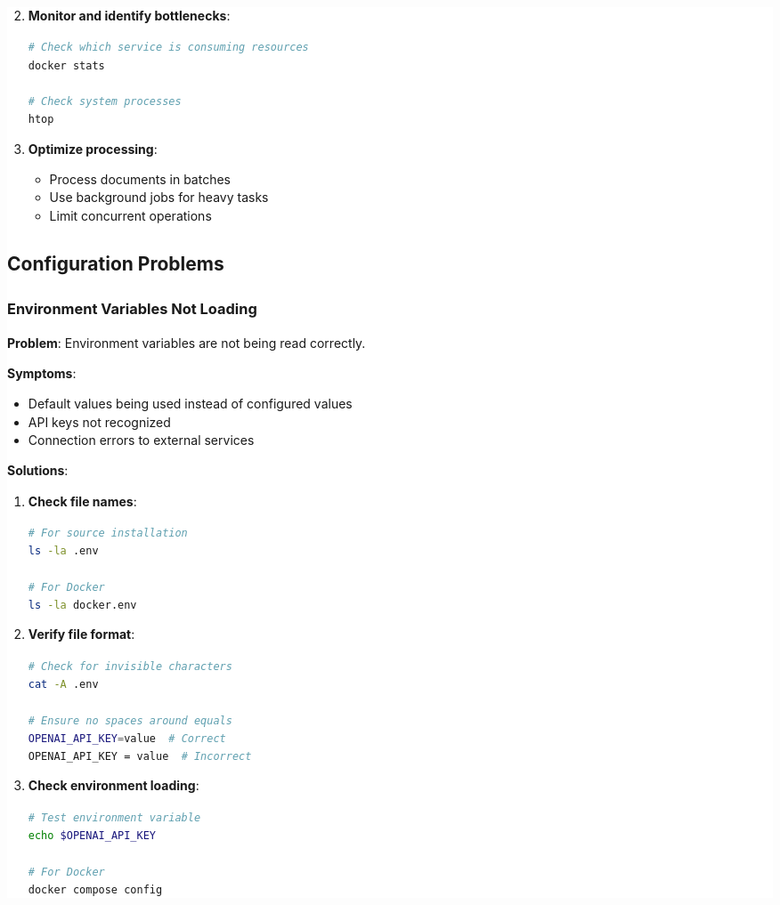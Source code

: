 2. **Monitor and identify bottlenecks**:
   ```bash
   # Check which service is consuming resources
   docker stats
   
   # Check system processes
   htop
   ```

3. **Optimize processing**:
   - Process documents in batches
   - Use background jobs for heavy tasks
   - Limit concurrent operations

## Configuration Problems

### Environment Variables Not Loading

**Problem**: Environment variables are not being read correctly.

**Symptoms**:
- Default values being used instead of configured values
- API keys not recognized
- Connection errors to external services

**Solutions**:

1. **Check file names**:
   ```bash
   # For source installation
   ls -la .env
   
   # For Docker
   ls -la docker.env
   ```

2. **Verify file format**:
   ```bash
   # Check for invisible characters
   cat -A .env
   
   # Ensure no spaces around equals
   OPENAI_API_KEY=value  # Correct
   OPENAI_API_KEY = value  # Incorrect
   ```

3. **Check environment loading**:
   ```bash
   # Test environment variable
   echo $OPENAI_API_KEY
   
   # For Docker
   docker compose config
   ```
